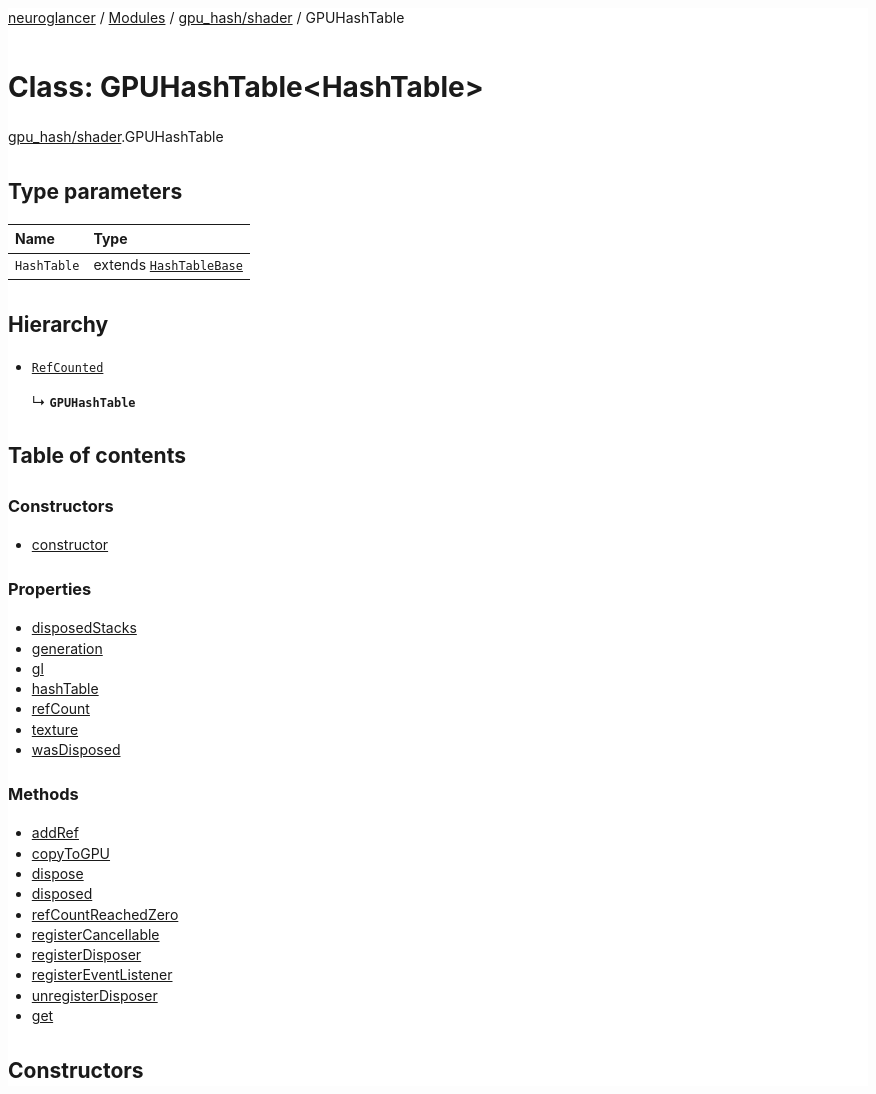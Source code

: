 [neuroglancer](../README.md) / [Modules](../modules.md) / [gpu\_hash/shader](../modules/gpu_hash_shader.md) / GPUHashTable

# Class: GPUHashTable<HashTable\>

[gpu_hash/shader](../modules/gpu_hash_shader.md).GPUHashTable

## Type parameters

| Name | Type |
| :------ | :------ |
| `HashTable` | extends [`HashTableBase`](gpu_hash_hash_table.HashTableBase.md) |

## Hierarchy

- [`RefCounted`](util_disposable.RefCounted.md)

  ↳ **`GPUHashTable`**

## Table of contents

### Constructors

- [constructor](gpu_hash_shader.GPUHashTable.md#constructor)

### Properties

- [disposedStacks](gpu_hash_shader.GPUHashTable.md#disposedstacks)
- [generation](gpu_hash_shader.GPUHashTable.md#generation)
- [gl](gpu_hash_shader.GPUHashTable.md#gl)
- [hashTable](gpu_hash_shader.GPUHashTable.md#hashtable)
- [refCount](gpu_hash_shader.GPUHashTable.md#refcount)
- [texture](gpu_hash_shader.GPUHashTable.md#texture)
- [wasDisposed](gpu_hash_shader.GPUHashTable.md#wasdisposed)

### Methods

- [addRef](gpu_hash_shader.GPUHashTable.md#addref)
- [copyToGPU](gpu_hash_shader.GPUHashTable.md#copytogpu)
- [dispose](gpu_hash_shader.GPUHashTable.md#dispose)
- [disposed](gpu_hash_shader.GPUHashTable.md#disposed)
- [refCountReachedZero](gpu_hash_shader.GPUHashTable.md#refcountreachedzero)
- [registerCancellable](gpu_hash_shader.GPUHashTable.md#registercancellable)
- [registerDisposer](gpu_hash_shader.GPUHashTable.md#registerdisposer)
- [registerEventListener](gpu_hash_shader.GPUHashTable.md#registereventlistener)
- [unregisterDisposer](gpu_hash_shader.GPUHashTable.md#unregisterdisposer)
- [get](gpu_hash_shader.GPUHashTable.md#get)

## Constructors
